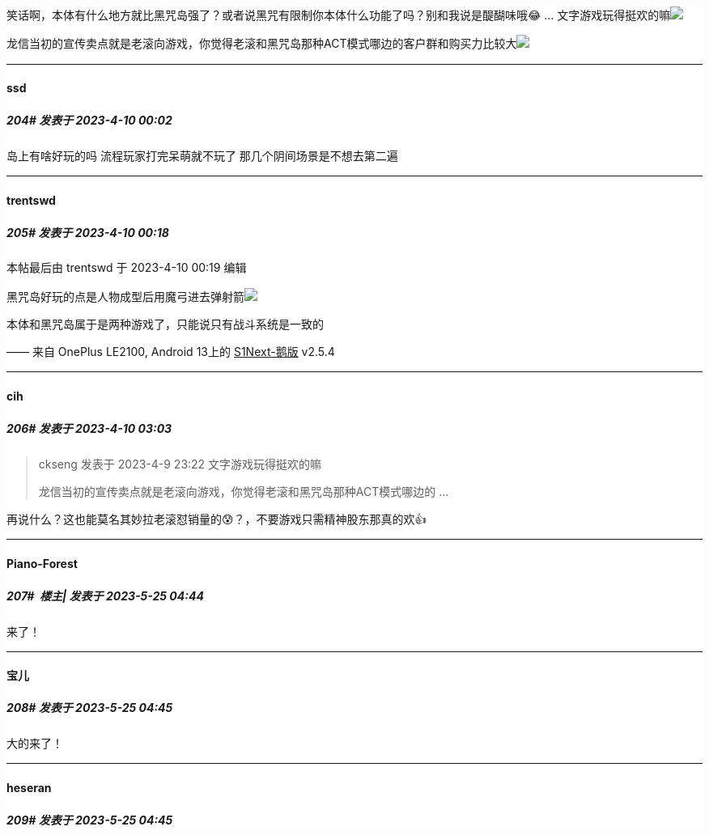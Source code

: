 笑话啊，本体有什么地方就比黑咒岛强了？或者说黑咒有限制你本体什么功能了吗？别和我说是醍醐味哦😂 ...</blockquote>
文字游戏玩得挺欢的嘛<img src="https://static.saraba1st.com/image/smiley/face2017/065.png" referrerpolicy="no-referrer">

龙信当初的宣传卖点就是老滚向游戏，你觉得老滚和黑咒岛那种ACT模式哪边的客户群和购买力比较大<img src="https://static.saraba1st.com/image/smiley/face2017/220.png" referrerpolicy="no-referrer">

*****

####  ssd  
##### 204#       发表于 2023-4-10 00:02

岛上有啥好玩的吗 流程玩家打完呆萌就不玩了 那几个阴间场景是不想去第二遍

*****

####  trentswd  
##### 205#       发表于 2023-4-10 00:18

 本帖最后由 trentswd 于 2023-4-10 00:19 编辑 

黑咒岛好玩的点是人物成型后用魔弓进去弹射箭<img src="https://static.saraba1st.com/image/smiley/face2017/037.png" referrerpolicy="no-referrer">

本体和黑咒岛属于是两种游戏了，只能说只有战斗系统是一致的

—— 来自 OnePlus LE2100, Android 13上的 [S1Next-鹅版](https://github.com/ykrank/S1-Next/releases) v2.5.4

*****

####  cih  
##### 206#       发表于 2023-4-10 03:03

<blockquote>ckseng 发表于 2023-4-9 23:22
文字游戏玩得挺欢的嘛

龙信当初的宣传卖点就是老滚向游戏，你觉得老滚和黑咒岛那种ACT模式哪边的 ...</blockquote>
再说什么？这也能莫名其妙拉老滚怼销量的😰？，不要游戏只需精神股东那真的欢👍

*****

####  Piano-Forest  
##### 207#         楼主| 发表于 2023-5-25 04:44

来了！

*****

####  宝儿  
##### 208#       发表于 2023-5-25 04:45

大的来了！

*****

####  heseran  
##### 209#       发表于 2023-5-25 04:45
